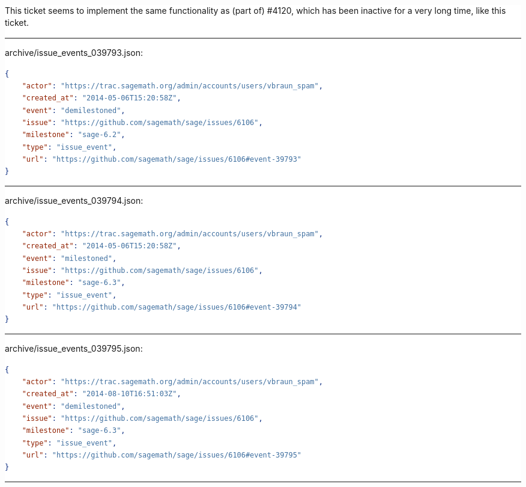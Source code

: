 <a id='comment:6'></a>
This ticket seems to implement the same functionality as (part of) #4120, which has been inactive for a very long time, like this ticket.



---

archive/issue_events_039793.json:
```json
{
    "actor": "https://trac.sagemath.org/admin/accounts/users/vbraun_spam",
    "created_at": "2014-05-06T15:20:58Z",
    "event": "demilestoned",
    "issue": "https://github.com/sagemath/sage/issues/6106",
    "milestone": "sage-6.2",
    "type": "issue_event",
    "url": "https://github.com/sagemath/sage/issues/6106#event-39793"
}
```



---

archive/issue_events_039794.json:
```json
{
    "actor": "https://trac.sagemath.org/admin/accounts/users/vbraun_spam",
    "created_at": "2014-05-06T15:20:58Z",
    "event": "milestoned",
    "issue": "https://github.com/sagemath/sage/issues/6106",
    "milestone": "sage-6.3",
    "type": "issue_event",
    "url": "https://github.com/sagemath/sage/issues/6106#event-39794"
}
```



---

archive/issue_events_039795.json:
```json
{
    "actor": "https://trac.sagemath.org/admin/accounts/users/vbraun_spam",
    "created_at": "2014-08-10T16:51:03Z",
    "event": "demilestoned",
    "issue": "https://github.com/sagemath/sage/issues/6106",
    "milestone": "sage-6.3",
    "type": "issue_event",
    "url": "https://github.com/sagemath/sage/issues/6106#event-39795"
}
```



---
